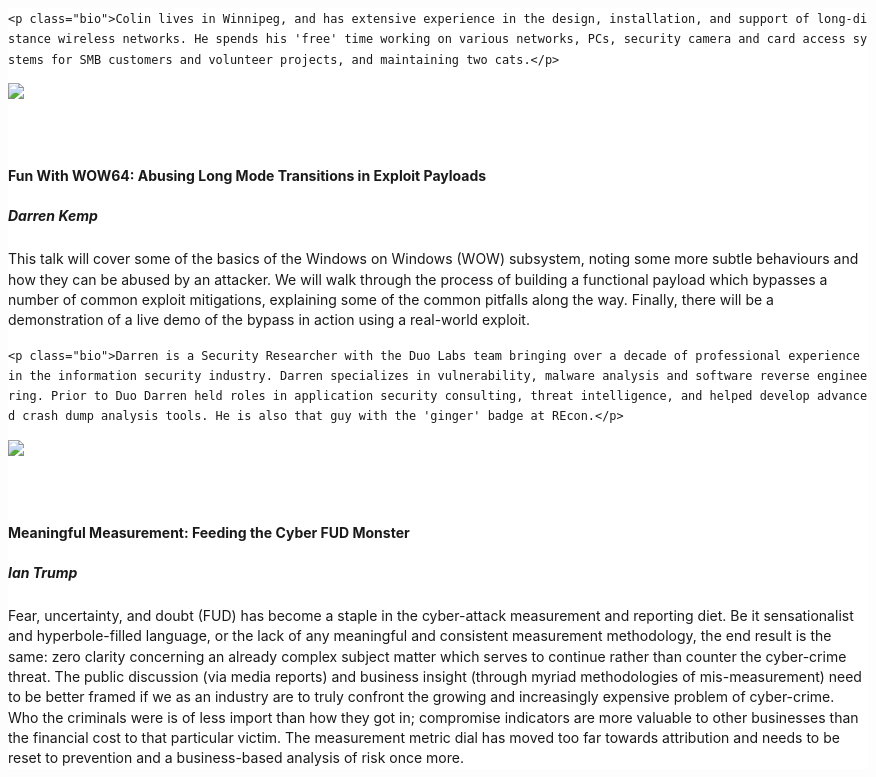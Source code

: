     <p class="bio">Colin lives in Winnipeg, and has extensive experience in the design, installation, and support of long-distance wireless networks. He spends his 'free' time working on various networks, PCs, security camera and card access systems for SMB customers and volunteer projects, and maintaining two cats.</p>
  </div>

  <div class="col-lg-5 pull-right">
    <a href="http://youtu.be/uqM0HNH0fSA">
      <img src="http://img.youtube.com/vi/uqM0HNH0fSA/0.jpg" />
    </a>
  </div>
</div>



<div class="row" style="padding-top:3em;" id="darren-kemp">
  <div class="col-lg-12 bg-primary">
    <h4 class="title">Fun With WOW64: Abusing Long Mode Transitions in Exploit Payloads</h4>
    <h5 class="speaker">Darren Kemp</h5>
  </div>
</div>

<div class="row">
  <div class="col-lg-7">
    <p class="abstract">This talk will cover some of the basics of the Windows on Windows (WOW) subsystem, noting some more subtle behaviours and how they can be abused by an attacker. We will walk through the process of building a functional payload which bypasses a number of common exploit mitigations, explaining some of the common pitfalls along the way. Finally, there will be a demonstration of a live demo of the bypass in action using a real-world exploit.</p>

    <p class="bio">Darren is a Security Researcher with the Duo Labs team bringing over a decade of professional experience in the information security industry. Darren specializes in vulnerability, malware analysis and software reverse engineering. Prior to Duo Darren held roles in application security consulting, threat intelligence, and helped develop advanced crash dump analysis tools. He is also that guy with the 'ginger' badge at REcon.</p>
  </div>

  <div class="col-lg-5 pull-right">
    <a href="http://youtu.be/3hrmzPtHm-E">
      <img src="http://img.youtube.com/vi/3hrmzPtHm-E/0.jpg" />
    </a>
  </div>
</div>



<div class="row" style="padding-top:3em;" id="ian-trump">
  <div class="col-lg-12 bg-primary">
    <h4 class="title">Meaningful Measurement: Feeding the Cyber FUD Monster</h4>
    <h5 class="speaker">Ian Trump</h5>
  </div>
</div>

<div class="row">
  <div class="col-lg-7">
    <p class="abstract">Fear, uncertainty, and doubt (FUD) has become a staple in the cyber-attack measurement and reporting diet. Be it sensationalist and hyperbole-filled language, or the lack of any meaningful and consistent measurement methodology, the end result is the same: zero clarity concerning an already complex subject matter which serves to continue rather than counter the cyber-crime threat. The public discussion (via media reports) and business insight (through myriad methodologies of mis-measurement) need to be better framed if we as an industry are to truly confront the growing and increasingly expensive problem of cyber-crime. Who the criminals were is of less import than how they got in; compromise indicators are more valuable to other businesses than the financial cost to that particular victim. The measurement metric dial has moved too far towards attribution and needs to be reset to prevention and a business-based analysis of risk once more.</p>
